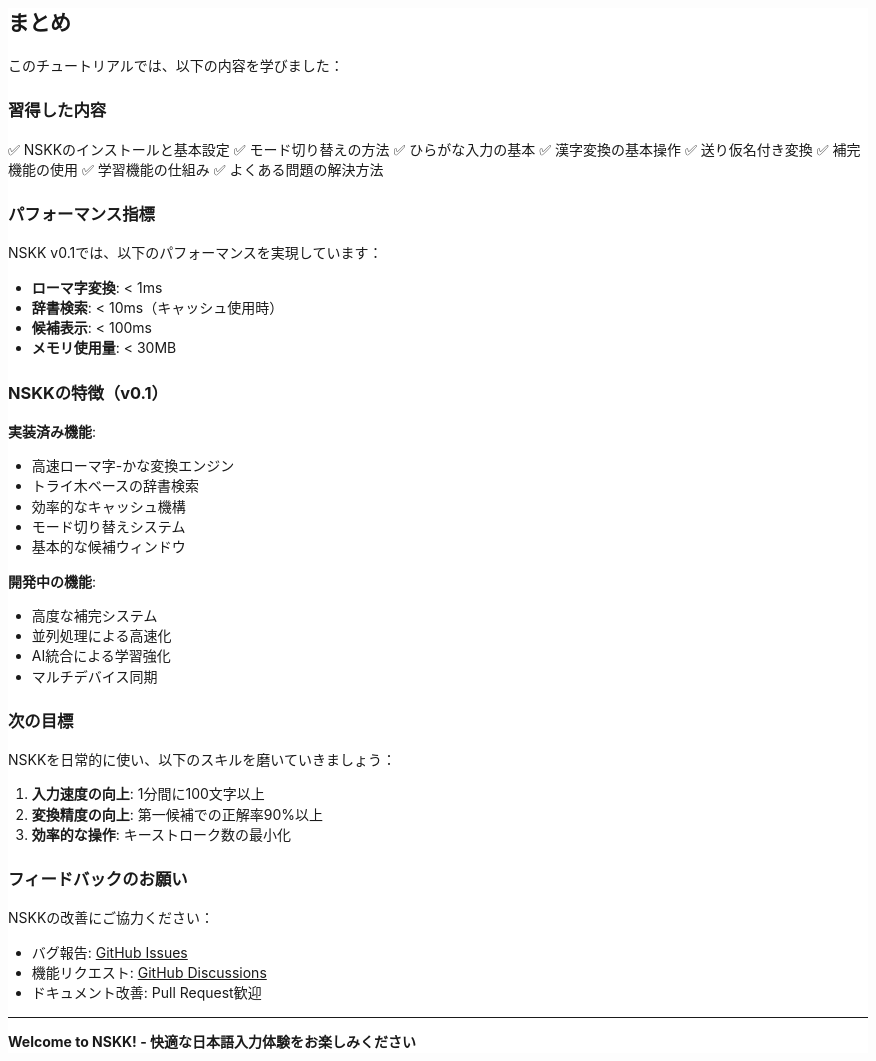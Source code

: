 ## まとめ

このチュートリアルでは、以下の内容を学びました：

### 習得した内容

✅ NSKKのインストールと基本設定
✅ モード切り替えの方法
✅ ひらがな入力の基本
✅ 漢字変換の基本操作
✅ 送り仮名付き変換
✅ 補完機能の使用
✅ 学習機能の仕組み
✅ よくある問題の解決方法

### パフォーマンス指標

NSKK v0.1では、以下のパフォーマンスを実現しています：

- **ローマ字変換**: < 1ms
- **辞書検索**: < 10ms（キャッシュ使用時）
- **候補表示**: < 100ms
- **メモリ使用量**: < 30MB

### NSKKの特徴（v0.1）

**実装済み機能**:
- 高速ローマ字-かな変換エンジン
- トライ木ベースの辞書検索
- 効率的なキャッシュ機構
- モード切り替えシステム
- 基本的な候補ウィンドウ

**開発中の機能**:
- 高度な補完システム
- 並列処理による高速化
- AI統合による学習強化
- マルチデバイス同期

### 次の目標

NSKKを日常的に使い、以下のスキルを磨いていきましょう：

1. **入力速度の向上**: 1分間に100文字以上
2. **変換精度の向上**: 第一候補での正解率90%以上
3. **効率的な操作**: キーストローク数の最小化

### フィードバックのお願い

NSKKの改善にご協力ください：

- バグ報告: [GitHub Issues](https://github.com/takeokunn/nskk.el/issues)
- 機能リクエスト: [GitHub Discussions](https://github.com/takeokunn/nskk.el/discussions)
- ドキュメント改善: Pull Request歓迎

---

**Welcome to NSKK! - 快適な日本語入力体験をお楽しみください**
